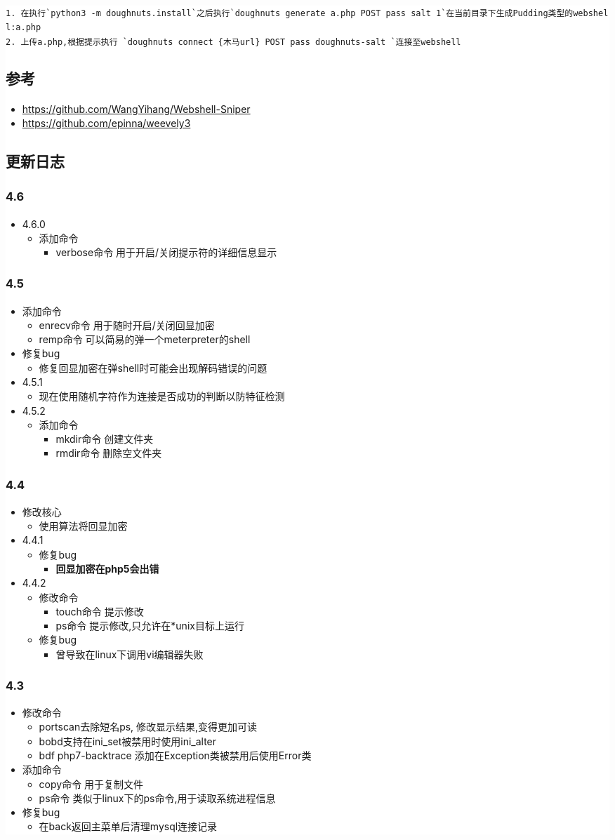     1. 在执行`python3 -m doughnuts.install`之后执行`doughnuts generate a.php POST pass salt 1`在当前目录下生成Pudding类型的webshell:a.php
    2. 上传a.php,根据提示执行 `doughnuts connect {木马url} POST pass doughnuts-salt `连接至webshell




## 参考

- https://github.com/WangYihang/Webshell-Sniper
- https://github.com/epinna/weevely3

## 更新日志

### 4.6
- 4.6.0
    - 添加命令
        - verbose命令 用于开启/关闭提示符的详细信息显示

### 4.5
- 添加命令
    - enrecv命令 用于随时开启/关闭回显加密
    - remp命令 可以简易的弹一个meterpreter的shell
- 修复bug
    - 修复回显加密在弹shell时可能会出现解码错误的问题
- 4.5.1
    - 现在使用随机字符作为连接是否成功的判断以防特征检测
- 4.5.2
    - 添加命令
        - mkdir命令 创建文件夹
        - rmdir命令 删除空文件夹

### 4.4
- 修改核心
    - 使用算法将回显加密
- 4.4.1
    - 修复bug
        - **回显加密在php5会出错**
- 4.4.2
    - 修改命令
        - touch命令 提示修改
        - ps命令    提示修改,只允许在*unix目标上运行
    - 修复bug
        - 曾导致在linux下调用vi编辑器失败

### 4.3
- 修改命令
    - portscan去除短名ps, 修改显示结果,变得更加可读
    - bobd支持在ini_set被禁用时使用ini_alter
    - bdf php7-backtrace 添加在Exception类被禁用后使用Error类
- 添加命令
    - copy命令 用于复制文件
    - ps命令 类似于linux下的ps命令,用于读取系统进程信息
- 修复bug
    - 在back返回主菜单后清理mysql连接记录
